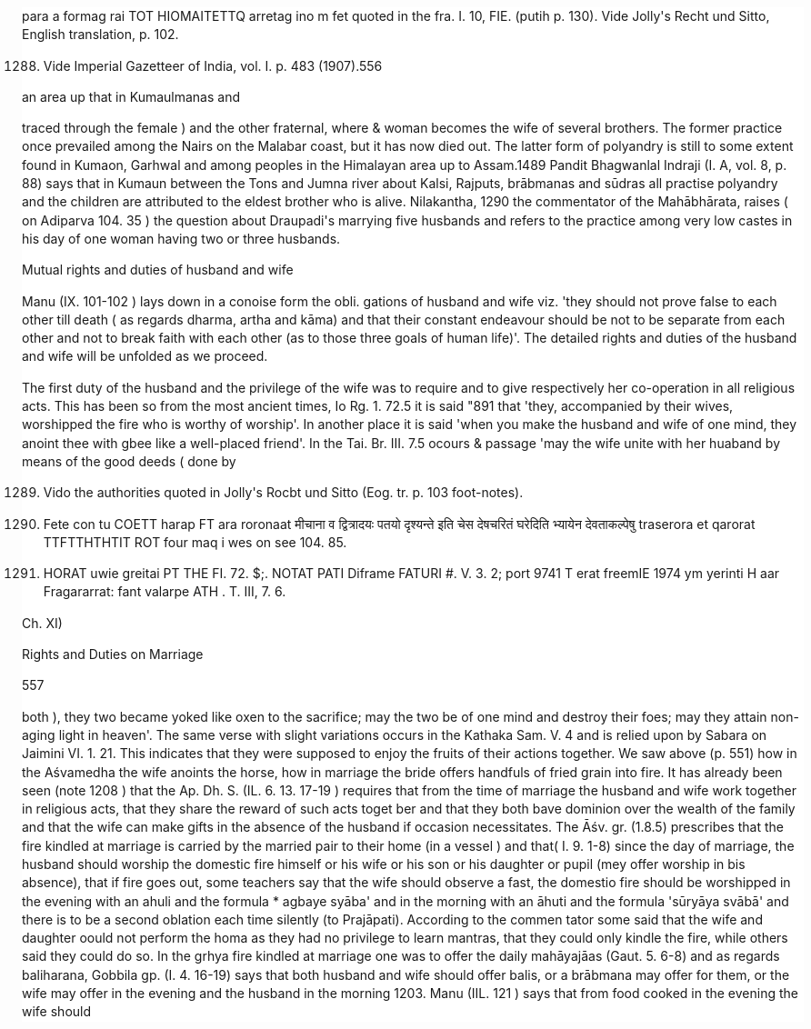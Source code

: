 para a formag rai TOT HIOMAITETTQ arretag ino m fet quoted in the fra. I. 10, FIE. (putih p. 130). Vide Jolly's Recht und Sitto, English translation, p. 102. 

1288. Vide Imperial Gazetteer of India, vol. I. p. 483 (1907).556 





an area up that in Kumaulmanas and 

traced through the female ) and the other fraternal, where & woman becomes the wife of several brothers. The former practice once prevailed among the Nairs on the Malabar coast, but it has now died out. The latter form of polyandry is still to some extent found in Kumaon, Garhwal and among peoples in the Himalayan area up to Assam.1489 Pandit Bhagwanlal Indraji (I. A, vol. 8, p. 88) says that in Kumaun between the Tons and Jumna river about Kalsi, Rajputs, brābmanas and sūdras all practise polyandry and the children are attributed to the eldest brother who is alive. Nilakantha, 1290 the commentator of the Mahābhārata, raises ( on Adiparva 104. 35 ) the question about Draupadi's marrying five husbands and refers to the practice among very low castes in his day of one woman having two or three husbands. 

Mutual rights and duties of husband and wife 

Manu (IX. 101-102 ) lays down in a conoise form the obli. gations of husband and wife viz. 'they should not prove false to each other till death ( as regards dharma, artha and kāma) and that their constant endeavour should be not to be separate from each other and not to break faith with each other (as to those three goals of human life)'. The detailed rights and duties of the husband and wife will be unfolded as we proceed. 

The first duty of the husband and the privilege of the wife was to require and to give respectively her co-operation in all religious acts. This has been so from the most ancient times, Io Rg. 1. 72.5 it is said "891 that 'they, accompanied by their wives, worshipped the fire who is worthy of worship'. In another place it is said 'when you make the husband and wife of one mind, they anoint thee with gbee like a well-placed friend'. In the Tai. Br. III. 7.5 ocours & passage 'may the wife unite with her huaband by means of the good deeds ( done by 

1289. Vido the authorities quoted in Jolly's Rocbt und Sitto (Eog. tr. p. 103 foot-notes). 

1290. Fete con tu COETT harap FT ara roronaat मीचाना व द्वित्रादयः पतयो दृश्यन्ते इति चेस देषचरितं घरेदिति भ्यायेन देवताकल्पेषु traserora et qarorat TTFTTHTHTIT ROT four maq i wes on see 104. 85. 

1291. HORAT uwie greitai PT THE FI. 72. $;. NOTAT PATI Diframe FATURI \#. V. 3. 2; port 9741 T erat freemIE 1974 ym yerinti H aar Fragararrat: fant valarpe ATH . T. III, 7. 6. 

Ch. XI) 

Rights and Duties on Marriage 

557 

both ), they two became yoked like oxen to the sacrifice; may the two be of one mind and destroy their foes; may they attain non-aging light in heaven'. The same verse with slight variations occurs in the Kathaka Sam. V. 4 and is relied upon by Sabara on Jaimini VI. 1. 21. This indicates that they were supposed to enjoy the fruits of their actions together. We saw above (p. 551) how in the Aśvamedha the wife anoints the horse, how in marriage the bride offers handfuls of fried grain into fire. It has already been seen (note 1208 ) that the Ap. Dh. S. (IL. 6. 13. 17-19 ) requires that from the time of marriage the husband and wife work together in religious acts, that they share the reward of such acts toget ber and that they both bave dominion over the wealth of the family and that the wife can make gifts in the absence of the husband if occasion necessitates. The Āśv. gr. (1.8.5) prescribes that the fire kindled at marriage is carried by the married pair to their home (in a vessel ) and that( I. 9. 1-8) since the day of marriage, the husband should worship the domestic fire himself or his wife or his son or his daughter or pupil (mey offer worship in bis absence), that if fire goes out, some teachers say that the wife should observe a fast, the domestio fire should be worshipped in the evening with an ahuli and the formula * agbaye syāba' and in the morning with an āhuti and the formula 'sūryāya svābā' and there is to be a second oblation each time silently (to Prajāpati). According to the commen tator some said that the wife and daughter oould not perform the homa as they had no privilege to learn mantras, that they could only kindle the fire, while others said they could do so. In the grhya fire kindled at marriage one was to offer the daily mahāyajāas (Gaut. 5. 6-8) and as regards baliharana, Gobbila gp. (I. 4. 16-19) says that both husband and wife should offer balis, or a brābmana may offer for them, or the wife may offer in the evening and the husband in the morning 1203. Manu (IIL. 121 ) says that from food cooked in the evening the wife should 
